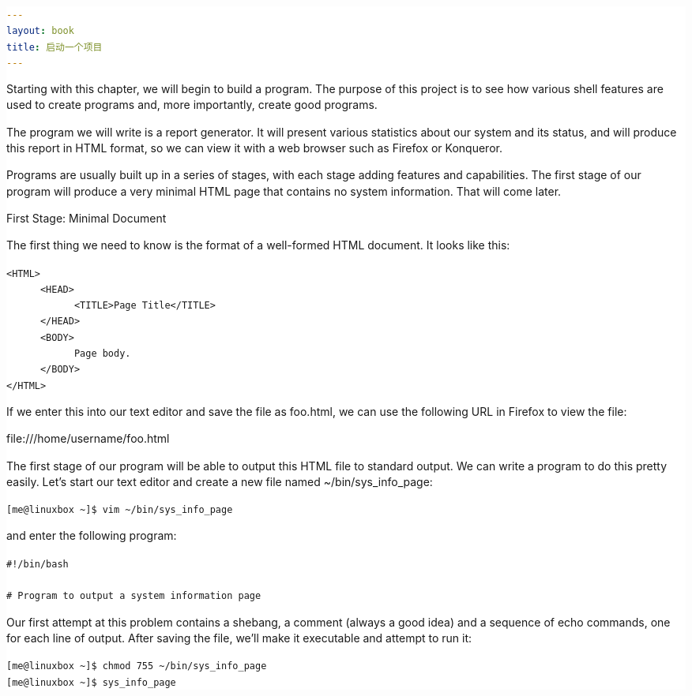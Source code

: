 ```yaml
---
layout: book
title: 启动一个项目 
---
```


Starting with this chapter, we will begin to build a program. The purpose of this project
is to see how various shell features are used to create programs and, more importantly,
create good programs.

The program we will write is a report generator. It will present various statistics about
our system and its status, and will produce this report in HTML format, so we can view it
with a web browser such as Firefox or Konqueror.

Programs are usually built up in a series of stages, with each stage adding features and
capabilities. The first stage of our program will produce a very minimal HTML page that
contains no system information. That will come later.

First Stage: Minimal Document

The first thing we need to know is the format of a well-formed HTML document. It
looks like this:

    <HTML>
          <HEAD>
                <TITLE>Page Title</TITLE>
          </HEAD>
          <BODY>
                Page body.
          </BODY>
    </HTML>

If we enter this into our text editor and save the file as foo.html, we can use the
following URL in Firefox to view the file:

file:///home/username/foo.html

The first stage of our program will be able to output this HTML file to standard output.
We can write a program to do this pretty easily. Let’s start our text editor and create a
new file named ~/bin/sys_info_page:

    [me@linuxbox ~]$ vim ~/bin/sys_info_page

and enter the following program:

    #!/bin/bash

    # Program to output a system information page

Our first attempt at this problem contains a shebang, a comment (always a good idea) and
a sequence of echo commands, one for each line of output. After saving the file, we’ll
make it executable and attempt to run it:

    [me@linuxbox ~]$ chmod 755 ~/bin/sys_info_page
    [me@linuxbox ~]$ sys_info_page
